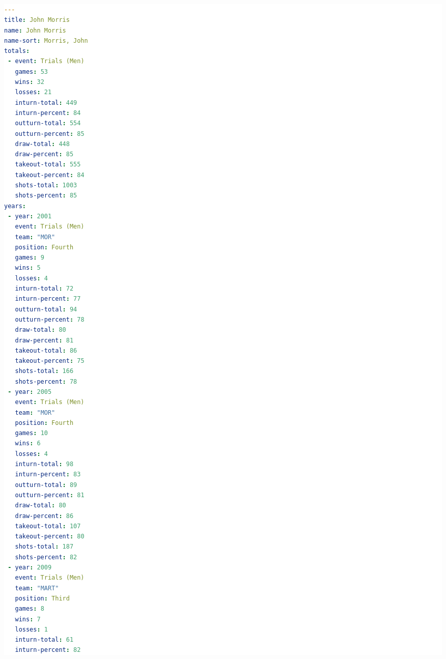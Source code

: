 ```yaml
---
title: John Morris
name: John Morris
name-sort: Morris, John
totals:
 - event: Trials (Men)
   games: 53
   wins: 32
   losses: 21
   inturn-total: 449
   inturn-percent: 84
   outturn-total: 554
   outturn-percent: 85
   draw-total: 448
   draw-percent: 85
   takeout-total: 555
   takeout-percent: 84
   shots-total: 1003
   shots-percent: 85
years:
 - year: 2001
   event: Trials (Men)
   team: "MOR"
   position: Fourth
   games: 9
   wins: 5
   losses: 4
   inturn-total: 72
   inturn-percent: 77
   outturn-total: 94
   outturn-percent: 78
   draw-total: 80
   draw-percent: 81
   takeout-total: 86
   takeout-percent: 75
   shots-total: 166
   shots-percent: 78
 - year: 2005
   event: Trials (Men)
   team: "MOR"
   position: Fourth
   games: 10
   wins: 6
   losses: 4
   inturn-total: 98
   inturn-percent: 83
   outturn-total: 89
   outturn-percent: 81
   draw-total: 80
   draw-percent: 86
   takeout-total: 107
   takeout-percent: 80
   shots-total: 187
   shots-percent: 82
 - year: 2009
   event: Trials (Men)
   team: "MART"
   position: Third
   games: 8
   wins: 7
   losses: 1
   inturn-total: 61
   inturn-percent: 82
```